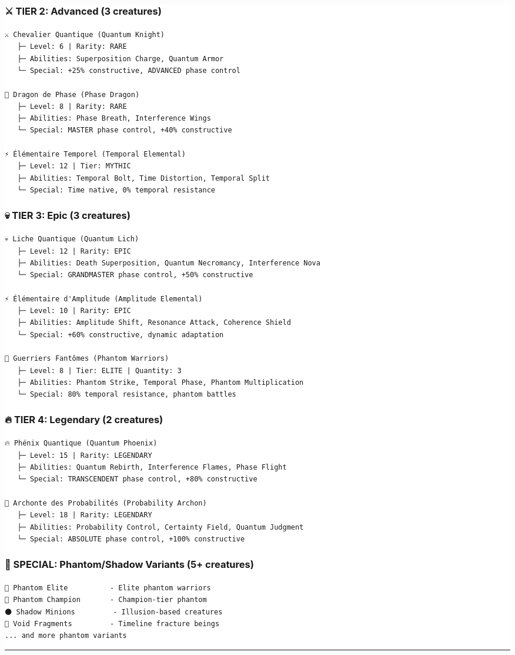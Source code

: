 ### **⚔️ TIER 2: Advanced (3 creatures)**
```
⚔️ Chevalier Quantique (Quantum Knight)
   ├─ Level: 6 | Rarity: RARE
   ├─ Abilities: Superposition Charge, Quantum Armor
   └─ Special: +25% constructive, ADVANCED phase control

🐲 Dragon de Phase (Phase Dragon)
   ├─ Level: 8 | Rarity: RARE  
   ├─ Abilities: Phase Breath, Interference Wings
   └─ Special: MASTER phase control, +40% constructive

⚡ Élémentaire Temporel (Temporal Elemental)
   ├─ Level: 12 | Tier: MYTHIC
   ├─ Abilities: Temporal Bolt, Time Distortion, Temporal Split
   └─ Special: Time native, 0% temporal resistance
```

### **💀 TIER 3: Epic (3 creatures)**
```
💀 Liche Quantique (Quantum Lich)
   ├─ Level: 12 | Rarity: EPIC
   ├─ Abilities: Death Superposition, Quantum Necromancy, Interference Nova
   └─ Special: GRANDMASTER phase control, +50% constructive

⚡ Élémentaire d'Amplitude (Amplitude Elemental)
   ├─ Level: 10 | Rarity: EPIC
   ├─ Abilities: Amplitude Shift, Resonance Attack, Coherence Shield
   └─ Special: +60% constructive, dynamic adaptation

👻 Guerriers Fantômes (Phantom Warriors)
   ├─ Level: 8 | Tier: ELITE | Quantity: 3
   ├─ Abilities: Phantom Strike, Temporal Phase, Phantom Multiplication
   └─ Special: 80% temporal resistance, phantom battles
```

### **🔥 TIER 4: Legendary (2 creatures)**
```
🔥 Phénix Quantique (Quantum Phoenix)
   ├─ Level: 15 | Rarity: LEGENDARY
   ├─ Abilities: Quantum Rebirth, Interference Flames, Phase Flight
   └─ Special: TRANSCENDENT phase control, +80% constructive

👑 Archonte des Probabilités (Probability Archon)
   ├─ Level: 18 | Rarity: LEGENDARY
   ├─ Abilities: Probability Control, Certainty Field, Quantum Judgment
   └─ Special: ABSOLUTE phase control, +100% constructive
```

### **👻 SPECIAL: Phantom/Shadow Variants (5+ creatures)**
```
👻 Phantom Elite          - Elite phantom warriors
👻 Phantom Champion       - Champion-tier phantom
🌑 Shadow Minions         - Illusion-based creatures  
🌌 Void Fragments         - Timeline fracture beings
... and more phantom variants
```

---